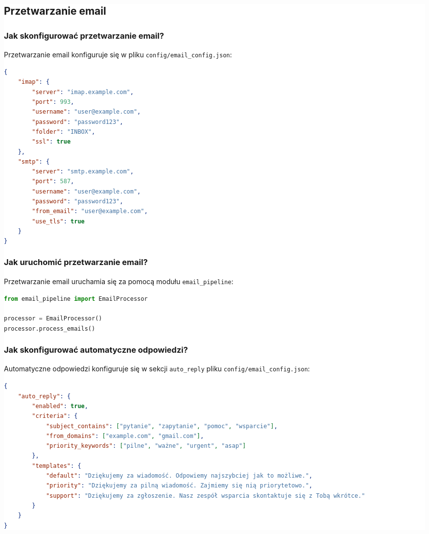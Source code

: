 ## Przetwarzanie email

### Jak skonfigurować przetwarzanie email?

Przetwarzanie email konfiguruje się w pliku `config/email_config.json`:

```json
{
    "imap": {
        "server": "imap.example.com",
        "port": 993,
        "username": "user@example.com",
        "password": "password123",
        "folder": "INBOX",
        "ssl": true
    },
    "smtp": {
        "server": "smtp.example.com",
        "port": 587,
        "username": "user@example.com",
        "password": "password123",
        "from_email": "user@example.com",
        "use_tls": true
    }
}
```

### Jak uruchomić przetwarzanie email?

Przetwarzanie email uruchamia się za pomocą modułu `email_pipeline`:

```python
from email_pipeline import EmailProcessor

processor = EmailProcessor()
processor.process_emails()
```

### Jak skonfigurować automatyczne odpowiedzi?

Automatyczne odpowiedzi konfiguruje się w sekcji `auto_reply` pliku `config/email_config.json`:

```json
{
    "auto_reply": {
        "enabled": true,
        "criteria": {
            "subject_contains": ["pytanie", "zapytanie", "pomoc", "wsparcie"],
            "from_domains": ["example.com", "gmail.com"],
            "priority_keywords": ["pilne", "ważne", "urgent", "asap"]
        },
        "templates": {
            "default": "Dziękujemy za wiadomość. Odpowiemy najszybciej jak to możliwe.",
            "priority": "Dziękujemy za pilną wiadomość. Zajmiemy się nią priorytetowo.",
            "support": "Dziękujemy za zgłoszenie. Nasz zespół wsparcia skontaktuje się z Tobą wkrótce."
        }
    }
}
```
